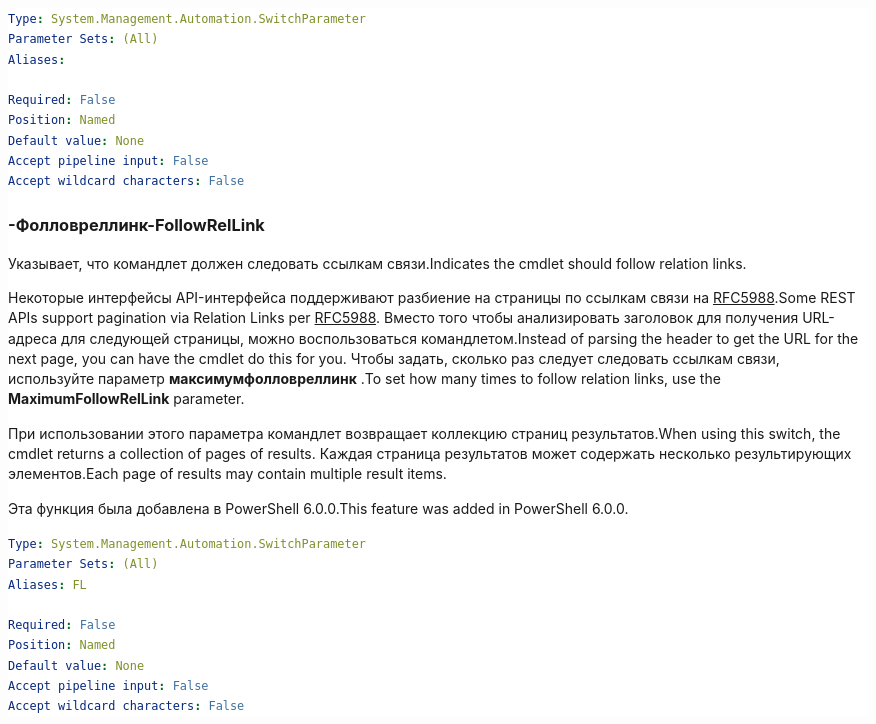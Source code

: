 ```yaml
Type: System.Management.Automation.SwitchParameter
Parameter Sets: (All)
Aliases:

Required: False
Position: Named
Default value: None
Accept pipeline input: False
Accept wildcard characters: False
```

### <span data-ttu-id="fc126-224">-Фолловреллинк</span><span class="sxs-lookup"><span data-stu-id="fc126-224">-FollowRelLink</span></span>

<span data-ttu-id="fc126-225">Указывает, что командлет должен следовать ссылкам связи.</span><span class="sxs-lookup"><span data-stu-id="fc126-225">Indicates the cmdlet should follow relation links.</span></span>

<span data-ttu-id="fc126-226">Некоторые интерфейсы API-интерфейса поддерживают разбиение на страницы по ссылкам связи на [RFC5988](https://tools.ietf.org/html/rfc5988#page-6).</span><span class="sxs-lookup"><span data-stu-id="fc126-226">Some REST APIs support pagination via Relation Links per [RFC5988](https://tools.ietf.org/html/rfc5988#page-6).</span></span> <span data-ttu-id="fc126-227">Вместо того чтобы анализировать заголовок для получения URL-адреса для следующей страницы, можно воспользоваться командлетом.</span><span class="sxs-lookup"><span data-stu-id="fc126-227">Instead of parsing the header to get the URL for the next page, you can have the cmdlet do this for you.</span></span> <span data-ttu-id="fc126-228">Чтобы задать, сколько раз следует следовать ссылкам связи, используйте параметр **максимумфолловреллинк** .</span><span class="sxs-lookup"><span data-stu-id="fc126-228">To set how many times to follow relation links, use the **MaximumFollowRelLink** parameter.</span></span>

<span data-ttu-id="fc126-229">При использовании этого параметра командлет возвращает коллекцию страниц результатов.</span><span class="sxs-lookup"><span data-stu-id="fc126-229">When using this switch, the cmdlet returns a collection of pages of results.</span></span> <span data-ttu-id="fc126-230">Каждая страница результатов может содержать несколько результирующих элементов.</span><span class="sxs-lookup"><span data-stu-id="fc126-230">Each page of results may contain multiple result items.</span></span>

<span data-ttu-id="fc126-231">Эта функция была добавлена в PowerShell 6.0.0.</span><span class="sxs-lookup"><span data-stu-id="fc126-231">This feature was added in PowerShell 6.0.0.</span></span>

```yaml
Type: System.Management.Automation.SwitchParameter
Parameter Sets: (All)
Aliases: FL

Required: False
Position: Named
Default value: None
Accept pipeline input: False
Accept wildcard characters: False
```
